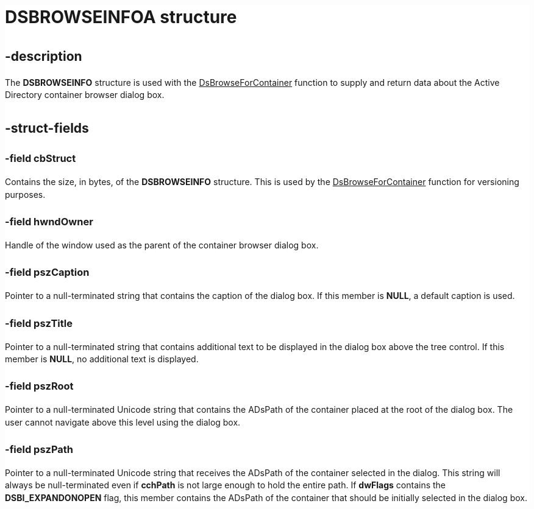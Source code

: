 
# DSBROWSEINFOA structure


## -description


The <b>DSBROWSEINFO</b> structure is used with the 
<a href="https://docs.microsoft.com/windows/desktop/api/dsclient/nf-dsclient-dsbrowseforcontainera">DsBrowseForContainer</a> function to supply and return data about the Active Directory container browser dialog box.


## -struct-fields




### -field cbStruct

Contains the size, in bytes, of the <b>DSBROWSEINFO</b> structure. This is used by the <a href="https://docs.microsoft.com/windows/desktop/api/dsclient/nf-dsclient-dsbrowseforcontainera">DsBrowseForContainer</a> function for versioning purposes.


### -field hwndOwner

Handle of the window used as the parent of the container browser dialog box.


### -field pszCaption

Pointer to a null-terminated string that contains the caption of the dialog box. If this member is <b>NULL</b>, a default caption is used.


### -field pszTitle

Pointer to a null-terminated string that contains additional text to be displayed in the dialog box above the tree control. If this member is <b>NULL</b>, no additional text is displayed.


### -field pszRoot

Pointer to a null-terminated Unicode string that contains the ADsPath of the container placed at the root of the dialog box. The user cannot navigate above this level using the dialog box.


### -field pszPath

Pointer to a null-terminated Unicode string that receives the ADsPath of the container selected in the dialog. This string will always be null-terminated even if <b>cchPath</b> is not large enough to hold the entire path. If <b>dwFlags</b> contains the <b>DSBI_EXPANDONOPEN</b> flag, this member contains the ADsPath of the container that should be initially selected in the dialog box.


